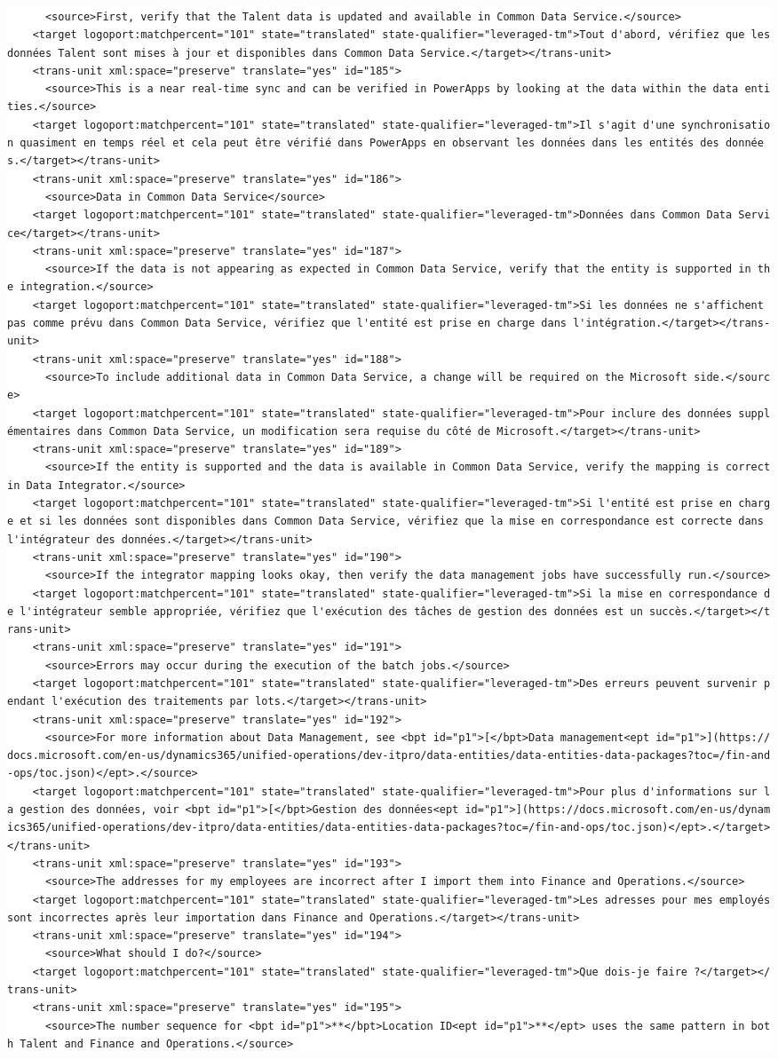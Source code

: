           <source>First, verify that the Talent data is updated and available in Common Data Service.</source>
        <target logoport:matchpercent="101" state="translated" state-qualifier="leveraged-tm">Tout d'abord, vérifiez que les données Talent sont mises à jour et disponibles dans Common Data Service.</target></trans-unit>
        <trans-unit xml:space="preserve" translate="yes" id="185">
          <source>This is a near real-time sync and can be verified in PowerApps by looking at the data within the data entities.</source>
        <target logoport:matchpercent="101" state="translated" state-qualifier="leveraged-tm">Il s'agit d'une synchronisation quasiment en temps réel et cela peut être vérifié dans PowerApps en observant les données dans les entités des données.</target></trans-unit>
        <trans-unit xml:space="preserve" translate="yes" id="186">
          <source>Data in Common Data Service</source>
        <target logoport:matchpercent="101" state="translated" state-qualifier="leveraged-tm">Données dans Common Data Service</target></trans-unit>
        <trans-unit xml:space="preserve" translate="yes" id="187">
          <source>If the data is not appearing as expected in Common Data Service, verify that the entity is supported in the integration.</source>
        <target logoport:matchpercent="101" state="translated" state-qualifier="leveraged-tm">Si les données ne s'affichent pas comme prévu dans Common Data Service, vérifiez que l'entité est prise en charge dans l'intégration.</target></trans-unit>
        <trans-unit xml:space="preserve" translate="yes" id="188">
          <source>To include additional data in Common Data Service, a change will be required on the Microsoft side.</source>
        <target logoport:matchpercent="101" state="translated" state-qualifier="leveraged-tm">Pour inclure des données supplémentaires dans Common Data Service, un modification sera requise du côté de Microsoft.</target></trans-unit>
        <trans-unit xml:space="preserve" translate="yes" id="189">
          <source>If the entity is supported and the data is available in Common Data Service, verify the mapping is correct in Data Integrator.</source>
        <target logoport:matchpercent="101" state="translated" state-qualifier="leveraged-tm">Si l'entité est prise en charge et si les données sont disponibles dans Common Data Service, vérifiez que la mise en correspondance est correcte dans l'intégrateur des données.</target></trans-unit>
        <trans-unit xml:space="preserve" translate="yes" id="190">
          <source>If the integrator mapping looks okay, then verify the data management jobs have successfully run.</source>
        <target logoport:matchpercent="101" state="translated" state-qualifier="leveraged-tm">Si la mise en correspondance de l'intégrateur semble appropriée, vérifiez que l'exécution des tâches de gestion des données est un succès.</target></trans-unit>
        <trans-unit xml:space="preserve" translate="yes" id="191">
          <source>Errors may occur during the execution of the batch jobs.</source>
        <target logoport:matchpercent="101" state="translated" state-qualifier="leveraged-tm">Des erreurs peuvent survenir pendant l'exécution des traitements par lots.</target></trans-unit>
        <trans-unit xml:space="preserve" translate="yes" id="192">
          <source>For more information about Data Management, see <bpt id="p1">[</bpt>Data management<ept id="p1">](https://docs.microsoft.com/en-us/dynamics365/unified-operations/dev-itpro/data-entities/data-entities-data-packages?toc=/fin-and-ops/toc.json)</ept>.</source>
        <target logoport:matchpercent="101" state="translated" state-qualifier="leveraged-tm">Pour plus d'informations sur la gestion des données, voir <bpt id="p1">[</bpt>Gestion des données<ept id="p1">](https://docs.microsoft.com/en-us/dynamics365/unified-operations/dev-itpro/data-entities/data-entities-data-packages?toc=/fin-and-ops/toc.json)</ept>.</target></trans-unit>
        <trans-unit xml:space="preserve" translate="yes" id="193">
          <source>The addresses for my employees are incorrect after I import them into Finance and Operations.</source>
        <target logoport:matchpercent="101" state="translated" state-qualifier="leveraged-tm">Les adresses pour mes employés sont incorrectes après leur importation dans Finance and Operations.</target></trans-unit>
        <trans-unit xml:space="preserve" translate="yes" id="194">
          <source>What should I do?</source>
        <target logoport:matchpercent="101" state="translated" state-qualifier="leveraged-tm">Que dois-je faire ?</target></trans-unit>
        <trans-unit xml:space="preserve" translate="yes" id="195">
          <source>The number sequence for <bpt id="p1">**</bpt>Location ID<ept id="p1">**</ept> uses the same pattern in both Talent and Finance and Operations.</source>